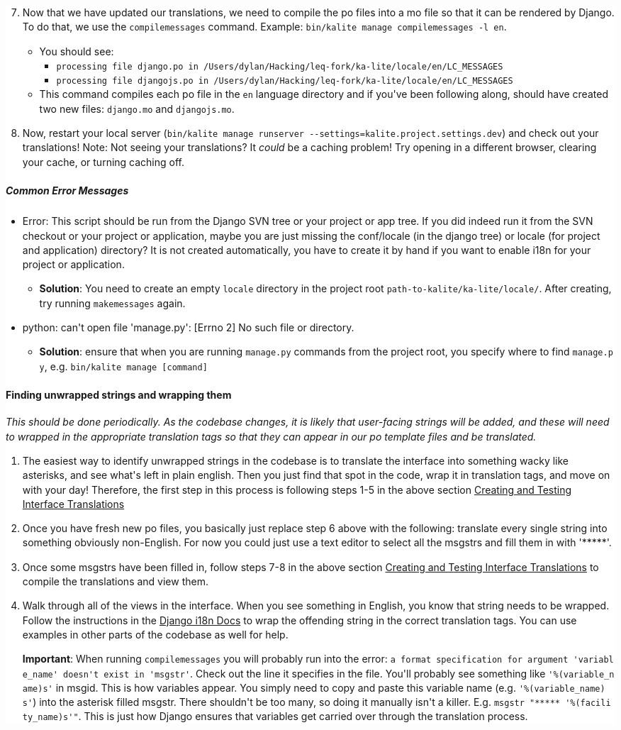 7. Now that we have updated our translations, we need to compile the po files into a mo file so that it can be rendered by Django. To do that, we use the `compilemessages` command. Example: `bin/kalite manage compilemessages -l en`. 
	- You should see:
		- `processing file django.po in /Users/dylan/Hacking/leq-fork/ka-lite/locale/en/LC_MESSAGES`
		- `processing file djangojs.po in /Users/dylan/Hacking/leq-fork/ka-lite/locale/en/LC_MESSAGES`
	- This command compiles each po file in the `en` language directory and if you've been following along, should have created two new files: `django.mo` and `djangojs.mo`. 

8. Now, restart your local server (`bin/kalite manage runserver --settings=kalite.project.settings.dev`) and check out your translations! Note: Not seeing your translations? It *could* be a caching problem! Try opening in a different browser, clearing your cache, or turning caching off. 

##### <a id="errors"></a> Common Error Messages

- Error: This script should be run from the Django SVN tree or your project or app tree. If you did indeed run it from the SVN checkout or your project or application, maybe you are just missing the conf/locale (in the django tree) or locale (for project and application) directory? It is not created automatically, you have to create it by hand if you want to enable i18n for your project or application. 
	- **Solution**: You need to create an empty `locale` directory in the project root `path-to-kalite/ka-lite/locale/`. After creating, try running `makemessages` again. 

- python: can't open file 'manage.py': [Errno 2] No such file or directory. 
	- **Solution**: ensure that when you are running `manage.py` commands from the project root, you specify where to find `manage.py`, e.g. `bin/kalite manage [command]`


#### <a id="finding-strings"></a>Finding unwrapped strings and wrapping them
*This should be done periodically. As the codebase changes, it is likely that user-facing strings will be added, and these will need to wrapped in the appropriate translation tags so that they can appear in our po template files and be translated.*

1. The easiest way to identify unwrapped strings in the codebase is to translate the interface into something wacky like asterisks, and see what's left in plain english. Then you just find that spot in the code, wrap it in translation tags, and move on with your day! Therefore, the first step in this process is following steps 1-5 in the above section [Creating and Testing Interface Translations](#testing-i18n)

2. Once you have fresh new po files, you basically just replace step 6 above with the following: translate every single string into something obviously non-English. For now you could just use a text editor to select all the msgstrs and fill them in with '\*\*\*\*\*'. 

3. Once some msgstrs have been filled in, follow steps 7-8 in the above section [Creating and Testing Interface Translations](#testing-i18n) to compile the translations and view them. 

4. Walk through all of the views in the interface. When you see something in English, you know that string needs to be wrapped. Follow the instructions in the [Django i18n Docs](https://docs.djangoproject.com/en/dev/topics/i18n/translation/) to wrap the offending string in the correct translation tags. You can use examples in other parts of the codebase as well for help. 

	**Important**: When running `compilemessages` you will probably run into the error: `a format specification for argument 'variable_name' doesn't exist in 'msgstr'`. Check out the line it specifies in the file. You'll probably see something like `'%(variable_name)s'` in msgid. This is how variables appear. You simply need to copy and paste this variable name (e.g. `'%(variable_name)s'`) into the asterisk filled msgstr. There shouldn't be too many, so doing it manually isn't a killer. E.g. `msgstr "***** '%(facility_name)s'"`. This is just how Django ensures that variables get carried over through the translation process. 
